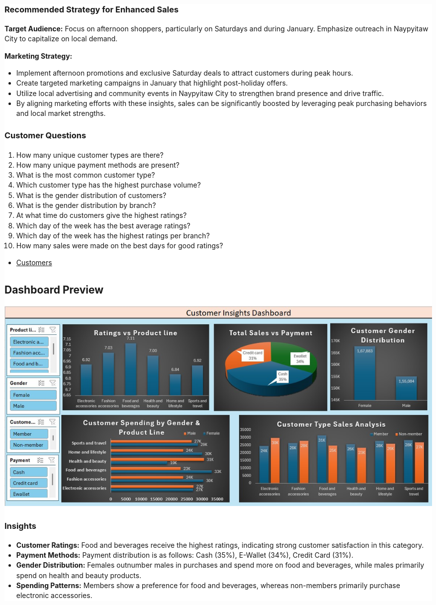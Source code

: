 ### Recommended Strategy for Enhanced Sales
**Target Audience:** Focus on afternoon shoppers, particularly on Saturdays and during January. Emphasize outreach in Naypyitaw City to capitalize on local demand.

**Marketing Strategy:**
- Implement afternoon promotions and exclusive Saturday deals to attract customers during peak hours.
- Create targeted marketing campaigns in January that highlight post-holiday offers.
- Utilize local advertising and community events in Naypyitaw City to strengthen brand presence and drive traffic.
- By aligning marketing efforts with these insights, sales can be significantly boosted by leveraging peak purchasing behaviors and local market strengths.


### Customer Questions
1. How many unique customer types are there?
2. How many unique payment methods are present?
3. What is the most common customer type?
4. Which customer type has the highest purchase volume?
5. What is the gender distribution of customers?
6. What is the gender distribution by branch?
7. At what time do customers give the highest ratings?
8. Which day of the week has the best average ratings?
9. Which day of the week has the highest ratings per branch?
10. How many sales were made on the best days for good ratings?
- [Customers](https://github.com/Ak-AlphaData/SQL-Projects/blob/main/Walmart%20Sales%20Data%20Analysis/Customers.sql)

## Dashboard Preview
![image](https://github.com/Ak-AlphaData/SQL-Projects/blob/main/Walmart%20Sales%20Data%20Analysis/Customers_Dashboard.jpg)
### Insights
- **Customer Ratings:** Food and beverages receive the highest ratings, indicating strong customer satisfaction in this category.
- **Payment Methods:** Payment distribution is as follows: Cash (35%), E-Wallet (34%), Credit Card (31%).
- **Gender Distribution:** Females outnumber males in purchases and spend more on food and beverages, while males primarily spend on health and beauty products.
- **Spending Patterns:** Members show a preference for food and beverages, whereas non-members primarily purchase electronic accessories.
